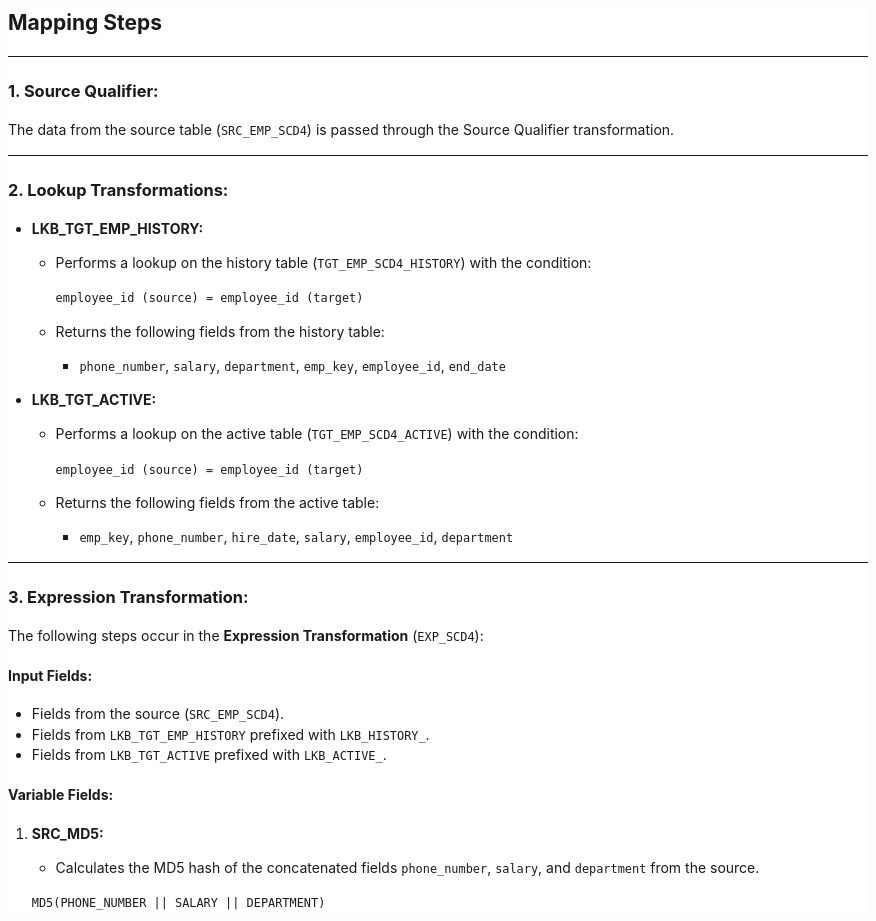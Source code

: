 
## **Mapping Steps**

---

### **1. Source Qualifier:**

The data from the source table (`SRC_EMP_SCD4`) is passed through the Source Qualifier transformation.

---

### **2. Lookup Transformations:**

- **LKB_TGT_EMP_HISTORY:**  
  - Performs a lookup on the history table (`TGT_EMP_SCD4_HISTORY`) with the condition:  

    ```
    employee_id (source) = employee_id (target)
    ```

  - Returns the following fields from the history table:
    - `phone_number`, `salary`, `department`, `emp_key`, `employee_id`, `end_date`

- **LKB_TGT_ACTIVE:**  
  - Performs a lookup on the active table (`TGT_EMP_SCD4_ACTIVE`) with the condition:  

    ```
    employee_id (source) = employee_id (target)
    ```

  - Returns the following fields from the active table:
    - `emp_key`, `phone_number`, `hire_date`, `salary`, `employee_id`, `department`

---

### **3. Expression Transformation:**

The following steps occur in the **Expression Transformation** (`EXP_SCD4`):

#### **Input Fields:**

- Fields from the source (`SRC_EMP_SCD4`).
- Fields from `LKB_TGT_EMP_HISTORY` prefixed with `LKB_HISTORY_`.
- Fields from `LKB_TGT_ACTIVE` prefixed with `LKB_ACTIVE_`.

#### **Variable Fields:**

1. **SRC_MD5:**  
   - Calculates the MD5 hash of the concatenated fields `phone_number`, `salary`, and `department` from the source.  

   ```
   MD5(PHONE_NUMBER || SALARY || DEPARTMENT)
   ```
